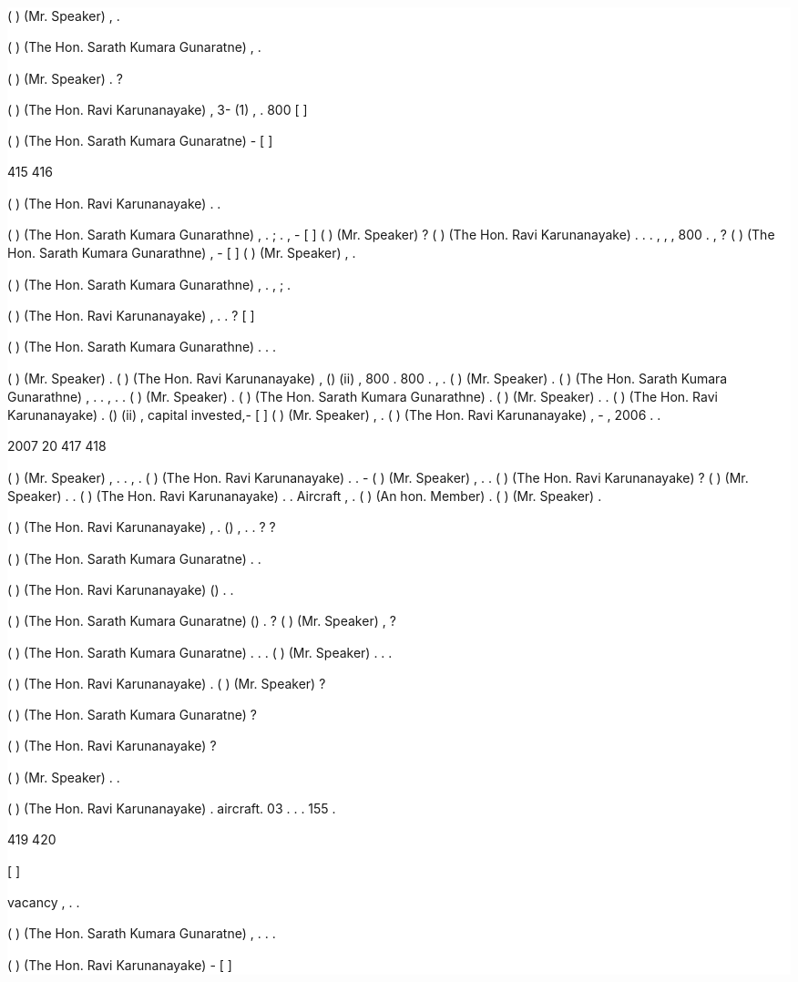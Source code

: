 ( ) (Mr. Speaker) , .

( ) (The Hon. Sarath Kumara Gunaratne) , .

( ) (Mr. Speaker) . ?

( ) (The Hon. Ravi Karunanayake) , 3- (1) , . 800 [ ]

( ) (The Hon. Sarath Kumara Gunaratne) - [ ]

415 416

( ) (The Hon. Ravi Karunanayake) . .

( ) (The Hon. Sarath Kumara Gunarathne) , . ; . , - [ ] ( ) (Mr. Speaker) ? ( ) (The Hon. Ravi Karunanayake) . . . , , , 800 . , ? ( ) (The Hon. Sarath Kumara Gunarathne) , - [ ] ( ) (Mr. Speaker) , .

( ) (The Hon. Sarath Kumara Gunarathne) , . , ; .

( ) (The Hon. Ravi Karunanayake) , . . ? [ ]

( ) (The Hon. Sarath Kumara Gunarathne) . . .

( ) (Mr. Speaker) . ( ) (The Hon. Ravi Karunanayake) , () (ii) , 800 . 800 . , . ( ) (Mr. Speaker) . ( ) (The Hon. Sarath Kumara Gunarathne) , . . , . . ( ) (Mr. Speaker) . ( ) (The Hon. Sarath Kumara Gunarathne) . ( ) (Mr. Speaker) . . ( ) (The Hon. Ravi Karunanayake) . () (ii) , capital invested,- [ ] ( ) (Mr. Speaker) , . ( ) (The Hon. Ravi Karunanayake) , - , 2006 . .

2007 20 417 418

( ) (Mr. Speaker) , . . , . ( ) (The Hon. Ravi Karunanayake) . . - ( ) (Mr. Speaker) , . . ( ) (The Hon. Ravi Karunanayake) ? ( ) (Mr. Speaker) . . ( ) (The Hon. Ravi Karunanayake) . . Aircraft , . ( ) (An hon. Member) . ( ) (Mr. Speaker) .

( ) (The Hon. Ravi Karunanayake) , . () , . . ? ?

( ) (The Hon. Sarath Kumara Gunaratne) . .

( ) (The Hon. Ravi Karunanayake) () . .

( ) (The Hon. Sarath Kumara Gunaratne) () . ? ( ) (Mr. Speaker) , ?

( ) (The Hon. Sarath Kumara Gunaratne) . . . ( ) (Mr. Speaker) . . .

( ) (The Hon. Ravi Karunanayake) . ( ) (Mr. Speaker) ?

( ) (The Hon. Sarath Kumara Gunaratne) ?

( ) (The Hon. Ravi Karunanayake) ?

( ) (Mr. Speaker) . .

( ) (The Hon. Ravi Karunanayake) . aircraft. 03 . . . 155 .

419 420

[ ]

vacancy , . .

( ) (The Hon. Sarath Kumara Gunaratne) , . . .

( ) (The Hon. Ravi Karunanayake) - [ ]
